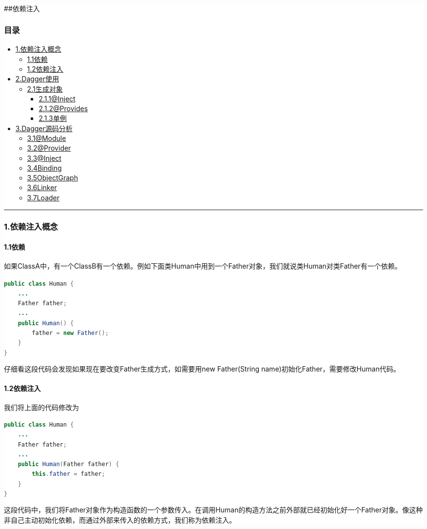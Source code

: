 ##依赖注入

### 目录
* [1.依赖注入概念](#1.依赖注入概念)
    * [1.1依赖](#1.1依赖)
    * [1.2依赖注入](#1.2依赖注入)
* [2.Dagger使用](#2.Dagger使用)
    * [2.1生成对象](#2.1生成对象)
        * [2.1.1@Inject](#2.1.1@Inject)
        * [2.1.2@Provides](#2.1.2@Provides)
        * [2.1.3单例](#2.1.3单例)
* [3.Dagger源码分析](#3.Dagger源码分析)
    * [3.1@Module](#3.1@Module)
    * [3.2@Provider](#3.2@Provider)
    * [3.3@Inject](#3.3@Inject)
    * [3.4Binding](#3.4Binding)
    * [3.5ObjectGraph](#3.5ObjectGraph)
    * [3.6Linker](#3.6Linker)
    * [3.7Loader](#3.7Loader)


--------------------------------------


<h3 id="1.依赖注入概念">1.依赖注入概念</h3>

<h4 id="1.1依赖">1.1依赖</h4>

如果ClassA中，有一个ClassB有一个依赖。例如下面类Human中用到一个Father对象，我们就说类Human对类Father有一个依赖。

```java
public class Human {
    ...
    Father father;
    ...
    public Human() {
        father = new Father();
    }
}
```
仔细看这段代码会发现如果现在要改变Father生成方式，如需要用new Father(String name)初始化Father，需要修改Human代码。

<h4 id="1.2依赖注入">1.2依赖注入</h4>

我们将上面的代码修改为

```java
public class Human {
    ...
    Father father;
    ...
    public Human(Father father) {
        this.father = father;
    }
}
```
这段代码中，我们将Father对象作为构造函数的一个参数传入。在调用Human的构造方法之前外部就已经初始化好一个Father对象。像这种非自己主动初始化依赖，而通过外部来传入的依赖方式，我们称为依赖注入。
